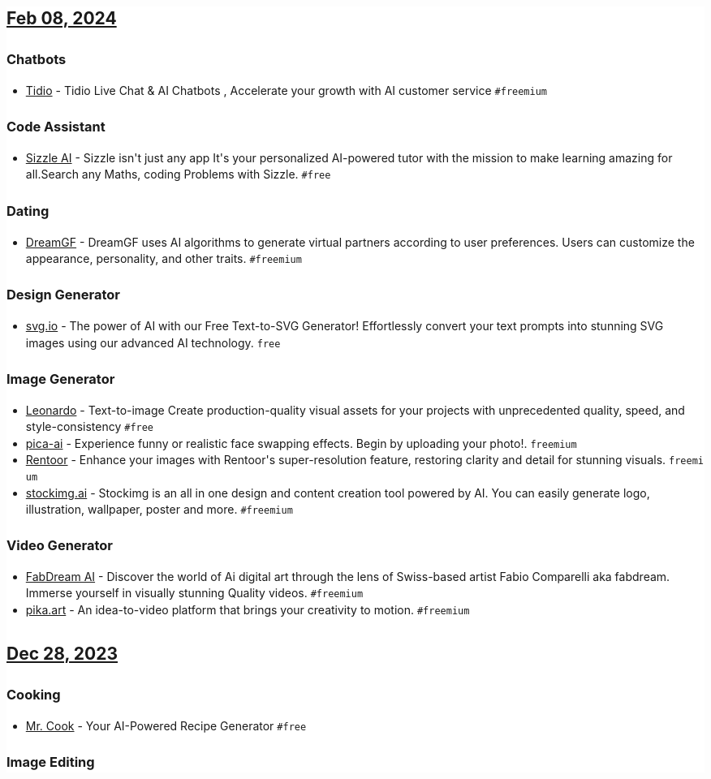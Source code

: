 ## [Feb 08, 2024](/content/2024/02/08/README.md)

### Chatbots

*   [Tidio](https://www.tidio.com/) - Tidio Live Chat & AI Chatbots , Accelerate your growth with AI customer service `#freemium`

### Code Assistant

*   [Sizzle AI](https://web.szl.ai/) - Sizzle isn't just any app It's your personalized AI-powered tutor with the mission to make learning amazing for all.Search any Maths, coding Problems with Sizzle. `#free`

### Dating

*   [DreamGF](https://dreamgf.ai/) - DreamGF uses AI algorithms to generate virtual partners according to user preferences. Users can customize the appearance, personality, and other traits. `#freemium`

### Design Generator

*   [svg.io](https://svg.io) - The power of AI with our Free Text-to-SVG Generator! Effortlessly convert your text prompts into stunning SVG images using our advanced AI technology. `free`

### Image Generator

*   [Leonardo](https://leonardo.ai) - Text-to-image Create production-quality visual assets for your projects with unprecedented quality, speed, and style-consistency `#free`
*   [pica-ai](https://www.pica-ai.com/) - Experience funny or realistic face swapping effects. Begin by uploading your photo!. `freemium`
*   [Rentoor](https://rentoor.vercel.app) - Enhance your images with Rentoor's super-resolution feature, restoring clarity and detail for stunning visuals. `freemium`
*   [stockimg.ai](https://stockimg.ai/) - Stockimg is an all in one design and content creation tool powered by AI. You can easily generate logo, illustration, wallpaper, poster and more. `#freemium`

### Video Generator

*   [FabDream AI](https://www.fabdream.art/) - Discover the world of Ai digital art through the lens of Swiss-based artist Fabio Comparelli aka fabdream. Immerse yourself in visually stunning Quality videos. `#freemium`
*   [pika.art](https://pika.art/) - An idea-to-video platform that brings your creativity to motion. `#freemium`

## [Dec 28, 2023](/content/2023/12/28/README.md)

### Cooking

*   [Mr. Cook](https://www.mrcook.app/en/tools/recipe-generator) - Your AI-Powered Recipe Generator `#free`

### Image Editing
